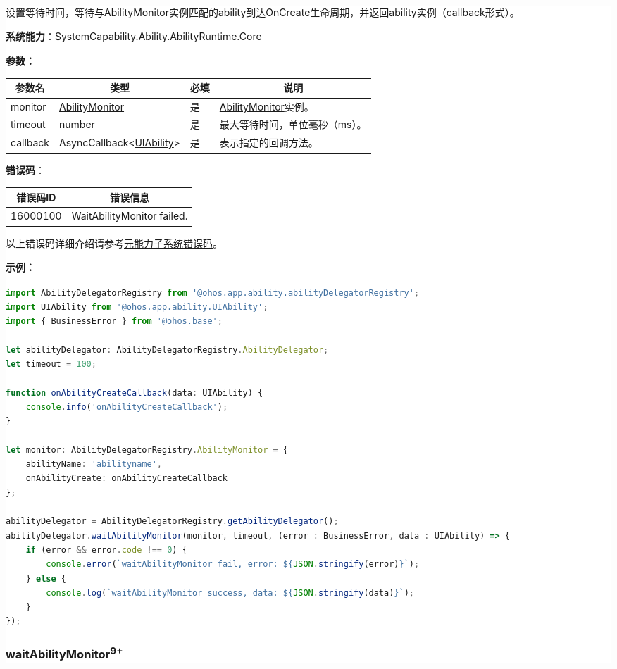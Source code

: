 设置等待时间，等待与AbilityMonitor实例匹配的ability到达OnCreate生命周期，并返回ability实例（callback形式）。

**系统能力**：SystemCapability.Ability.AbilityRuntime.Core

**参数：**

| 参数名   | 类型                                                         | 必填 | 说明                                                         |
| -------- | ------------------------------------------------------------ | ---- | ------------------------------------------------------------ |
| monitor  | [AbilityMonitor](js-apis-inner-application-abilityMonitor.md#AbilityMonitor) | 是   | [AbilityMonitor](js-apis-inner-application-abilityMonitor.md#AbilityMonitor)实例。 |
| timeout  | number                                                       | 是   | 最大等待时间，单位毫秒（ms）。                                 |
| callback | AsyncCallback\<[UIAbility](js-apis-app-ability-uiAbility.md)> | 是   | 表示指定的回调方法。                                           |

**错误码**：

| 错误码ID | 错误信息 |
| ------- | -------- |
| 16000100 | WaitAbilityMonitor failed. |

以上错误码详细介绍请参考[元能力子系统错误码](../errorcodes/errorcode-ability.md)。

**示例：**

```ts
import AbilityDelegatorRegistry from '@ohos.app.ability.abilityDelegatorRegistry';
import UIAbility from '@ohos.app.ability.UIAbility';
import { BusinessError } from '@ohos.base';

let abilityDelegator: AbilityDelegatorRegistry.AbilityDelegator;
let timeout = 100;

function onAbilityCreateCallback(data: UIAbility) {
    console.info('onAbilityCreateCallback');
}

let monitor: AbilityDelegatorRegistry.AbilityMonitor = {
    abilityName: 'abilityname',
    onAbilityCreate: onAbilityCreateCallback
};

abilityDelegator = AbilityDelegatorRegistry.getAbilityDelegator();
abilityDelegator.waitAbilityMonitor(monitor, timeout, (error : BusinessError, data : UIAbility) => {
    if (error && error.code !== 0) {
        console.error(`waitAbilityMonitor fail, error: ${JSON.stringify(error)}`);
    } else {
        console.log(`waitAbilityMonitor success, data: ${JSON.stringify(data)}`);
    }
});
```



### waitAbilityMonitor<sup>9+</sup>
